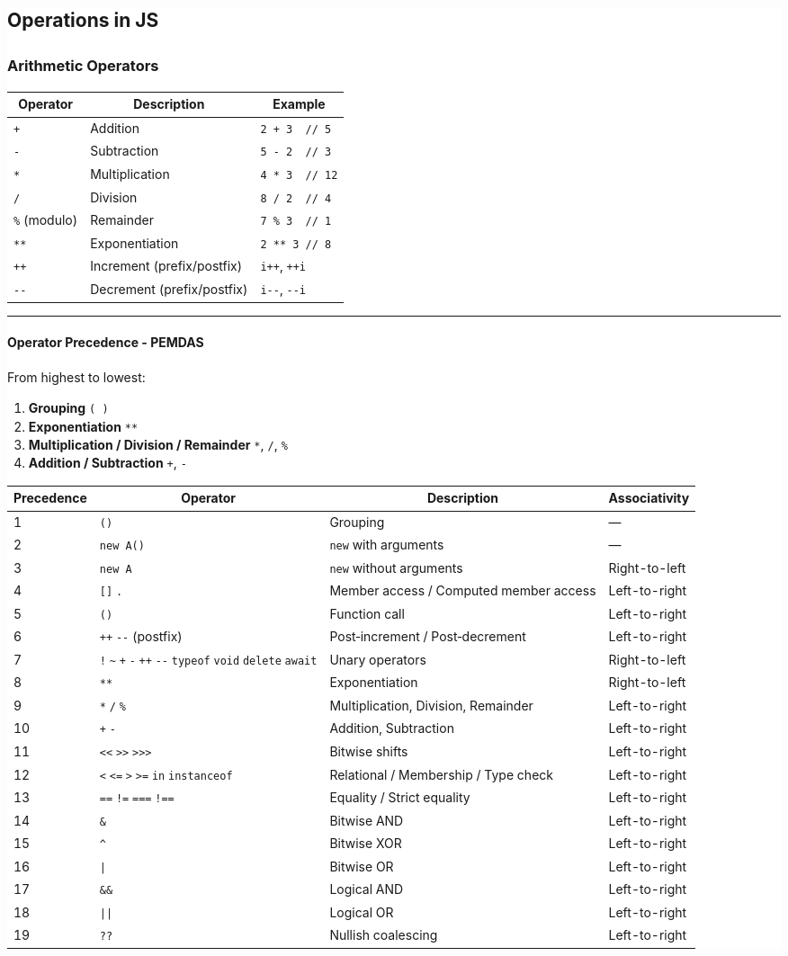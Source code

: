 ## Operations in JS
### Arithmetic Operators

| Operator     | Description                | Example        |
| ------------ | -------------------------- | -------------- |
| `+`          | Addition                   | `2 + 3  // 5`  |
| `-`          | Subtraction                | `5 - 2  // 3`  |
| `*`          | Multiplication             | `4 * 3  // 12` |
| `/`          | Division                   | `8 / 2  // 4`  |
| `%` (modulo) | Remainder                  | `7 % 3  // 1`  |
| `**`         | Exponentiation             | `2 ** 3 // 8`  |
| `++`         | Increment (prefix/postfix) | `i++`, `++i`   |
| `--`         | Decrement (prefix/postfix) | `i--`, `--i`   |

---

#### Operator Precedence - PEMDAS
From highest to lowest:
1. **Grouping** `( )`  
2. **Exponentiation** `**`  
3. **Multiplication / Division / Remainder** `*`, `/`, `%`  
4. **Addition / Subtraction** `+`, `-`  

| Precedence | Operator                                                                                  | Description                            | Associativity |
| ---------- | ----------------------------------------------------------------------------------------- | -------------------------------------- | ------------- |
| 1          | `()`                                                                                      | Grouping                               | —             |
| 2          | `new A()`                                                                                 | `new` with arguments                   | —             |
| 3          | `new A`                                                                                   | `new` without arguments                | Right-to-left |
| 4          | `[]` `.`                                                                                  | Member access / Computed member access | Left-to-right |
| 5          | `() `                                                                                     | Function call                          | Left-to-right |
| 6          | `++` `--` (postfix)                                                                       | Post‑increment / Post‑decrement        | Left-to-right |
| 7          | `!` `~` `+` `-` `++` `--` `typeof` `void` `delete` `await`                                | Unary operators                        | Right-to-left |
| 8          | `**`                                                                                      | Exponentiation                         | Right-to-left |
| 9          | `*` `/` `%`                                                                               | Multiplication, Division, Remainder    | Left-to-right |
| 10         | `+` `-`                                                                                   | Addition, Subtraction                  | Left-to-right |
| 11         | `<<` `>>` `>>>`                                                                           | Bitwise shifts                         | Left-to-right |
| 12         | `<` `<=` `>` `>=` `in` `instanceof`                                                       | Relational / Membership / Type check   | Left-to-right |
| 13         | `==` `!=` `===` `!==`                                                                     | Equality / Strict equality             | Left-to-right |
| 14         | `&`                                                                                       | Bitwise AND                            | Left-to-right |
| 15         | `^`                                                                                       | Bitwise XOR                            | Left-to-right |
| 16         | `\|`                                                                                      | Bitwise OR                             | Left-to-right |
| 17         | `&&`                                                                                      | Logical AND                            | Left-to-right |
| 18         | `\|\|`                                                                                    | Logical OR                             | Left-to-right |
| 19         | `??`                                                                                      | Nullish coalescing                     | Left-to-right |
